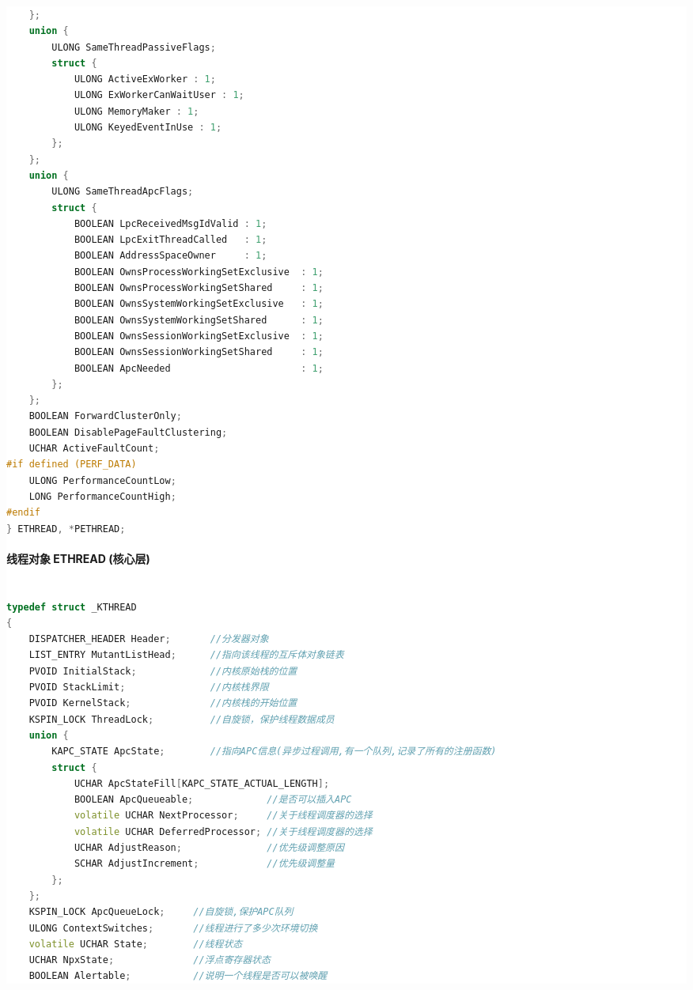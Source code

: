 ```c++
    };
    union {
        ULONG SameThreadPassiveFlags;
        struct {
            ULONG ActiveExWorker : 1;
            ULONG ExWorkerCanWaitUser : 1;
            ULONG MemoryMaker : 1;
            ULONG KeyedEventInUse : 1;
        };
    };
    union {
        ULONG SameThreadApcFlags;
        struct {
            BOOLEAN LpcReceivedMsgIdValid : 1;
            BOOLEAN LpcExitThreadCalled   : 1;
            BOOLEAN AddressSpaceOwner     : 1;
            BOOLEAN OwnsProcessWorkingSetExclusive  : 1;
            BOOLEAN OwnsProcessWorkingSetShared     : 1;
            BOOLEAN OwnsSystemWorkingSetExclusive   : 1;
            BOOLEAN OwnsSystemWorkingSetShared      : 1;
            BOOLEAN OwnsSessionWorkingSetExclusive  : 1;
            BOOLEAN OwnsSessionWorkingSetShared     : 1;
            BOOLEAN ApcNeeded                       : 1;
        };
    };
    BOOLEAN ForwardClusterOnly;
    BOOLEAN DisablePageFaultClustering;
    UCHAR ActiveFaultCount;
#if defined (PERF_DATA)
    ULONG PerformanceCountLow;
    LONG PerformanceCountHigh;
#endif
} ETHREAD, *PETHREAD;

```

#### 线程对象 ETHREAD (核心层)

```c++

typedef struct _KTHREAD 
{
    DISPATCHER_HEADER Header;       //分发器对象
    LIST_ENTRY MutantListHead;      //指向该线程的互斥体对象链表
    PVOID InitialStack;             //内核原始栈的位置
    PVOID StackLimit;               //内核栈界限
    PVOID KernelStack;              //内核栈的开始位置
    KSPIN_LOCK ThreadLock;          //自旋锁，保护线程数据成员
    union {
        KAPC_STATE ApcState;        //指向APC信息(异步过程调用,有一个队列,记录了所有的注册函数)
        struct {
            UCHAR ApcStateFill[KAPC_STATE_ACTUAL_LENGTH];
            BOOLEAN ApcQueueable;             //是否可以插入APC
            volatile UCHAR NextProcessor;     //关于线程调度器的选择
            volatile UCHAR DeferredProcessor; //关于线程调度器的选择
            UCHAR AdjustReason;               //优先级调整原因
            SCHAR AdjustIncrement;            //优先级调整量
        };
    };
    KSPIN_LOCK ApcQueueLock;     //自旋锁,保护APC队列
    ULONG ContextSwitches;       //线程进行了多少次环境切换
    volatile UCHAR State;        //线程状态
    UCHAR NpxState;              //浮点寄存器状态
    BOOLEAN Alertable;           //说明一个线程是否可以被唤醒
```